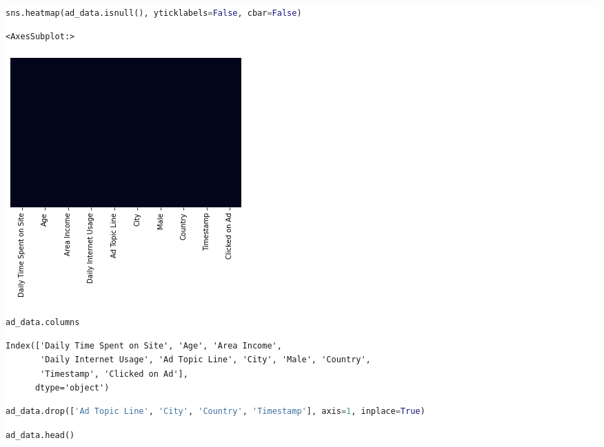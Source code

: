 
```python
sns.heatmap(ad_data.isnull(), yticklabels=False, cbar=False)
```




    <AxesSubplot:>




    
![png](output_33_1.png)
    



```python
ad_data.columns
```




    Index(['Daily Time Spent on Site', 'Age', 'Area Income',
           'Daily Internet Usage', 'Ad Topic Line', 'City', 'Male', 'Country',
           'Timestamp', 'Clicked on Ad'],
          dtype='object')




```python
ad_data.drop(['Ad Topic Line', 'City', 'Country', 'Timestamp'], axis=1, inplace=True)
```


```python
ad_data.head()
```




<div>
<style scoped>
    .dataframe tbody tr th:only-of-type {
        vertical-align: middle;
    }
